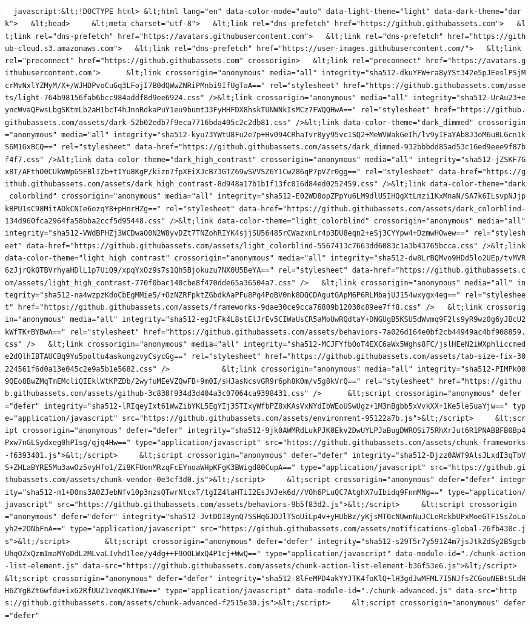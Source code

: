       javascript:&lt;!DOCTYPE html> &lt;html lang="en" data-color-mode="auto" data-light-theme="light" data-dark-theme="dark">   &lt;head>     &lt;meta charset="utf-8">   &lt;link rel="dns-prefetch" href="https://github.githubassets.com">   &lt;link rel="dns-prefetch" href="https://avatars.githubusercontent.com">   &lt;link rel="dns-prefetch" href="https://github-cloud.s3.amazonaws.com">   &lt;link rel="dns-prefetch" href="https://user-images.githubusercontent.com/">   &lt;link rel="preconnect" href="https://github.githubassets.com" crossorigin>   &lt;link rel="preconnect" href="https://avatars.githubusercontent.com">      &lt;link crossorigin="anonymous" media="all" integrity="sha512-dkuYFW+ra8yYSt342e5pJEeslPSjMcrMvNxlYZMyM/X+/WJHDPvoCuGq3LFojI7B0dQWwZNRiPMnbi9IfUgTaA==" rel="stylesheet" href="https://github.githubassets.com/assets/light-764b98156fab6bcc984addf8d9ee6924.css" />&lt;link crossorigin="anonymous" media="all" integrity="sha512-UrAu23+eyncWvaQFwsLbgSKtmLb2aH1bcT4hJnnRdkaPuY1eu9bumt33FyHHFDX8hskTUNWNkIsMCz7FWQQHwA==" rel="stylesheet" href="https://github.githubassets.com/assets/dark-52b02edb7f9eca7716bda405c2c2db81.css" />&lt;link data-color-theme="dark_dimmed" crossorigin="anonymous" media="all" integrity="sha512-kyu73YWtU8Fu2e7p+Hv094CRhaTvr8yy95vc1SQ2+MeWVWakGeIh/lv9yIFaYAb8J3oM6uBLGcn1kS6M1GxBCQ==" rel="stylesheet" data-href="https://github.githubassets.com/assets/dark_dimmed-932bbbdd85ad53c16ed9eee9f87bf4f7.css" />&lt;link data-color-theme="dark_high_contrast" crossorigin="anonymous" media="all" integrity="sha512-jZSKF7Gx8T/AFthO0CUkWWpG5EBlIZb+tIYu8KgP/kizn7fpXEiXJcB73GTZ69wSVVSZ6Y1Cw286qP7pVZr0gg==" rel="stylesheet" data-href="https://github.githubassets.com/assets/dark_high_contrast-8d948a17b1b1f13fc016d84ed0252459.css" />&lt;link data-color-theme="dark_colorblind" crossorigin="anonymous" media="all" integrity="sha512-E02WD8opZPpYu6LM9dlUSIHQgXtLmzi1KxMnaN/SA7k6ILsvpNJjpkBPU1sC98MitAOkCNIe6ozqY8+pHnrHZg==" rel="stylesheet" data-href="https://github.githubassets.com/assets/dark_colorblind-134d960fca2964fa58bba2ccf5d95448.css" />&lt;link data-color-theme="light_colorblind" crossorigin="anonymous" media="all" integrity="sha512-VWdBPHZj3WCDwaO0N2W8yvDZt7TNZohRIYK4sjjSU56485rCWazxnLr4p3DU8eqn2+eSj3CYYpw4+DzmwHOwew==" rel="stylesheet" data-href="https://github.githubassets.com/assets/light_colorblind-5567413c7663dd6083c1a3b43765bcca.css" />&lt;link data-color-theme="light_high_contrast" crossorigin="anonymous" media="all" integrity="sha512-dw8LrBQMvo9HDd5lo2UEp/tvMVR6zJjrQkQTBVrhyaHDlL1p7UiQ9/xpqYxOz9s7s1Qh5Bjokuzu7NX0U5BeYA==" rel="stylesheet" data-href="https://github.githubassets.com/assets/light_high_contrast-770f0bac140cbe8f470dde65a36504a7.css" />   &lt;link crossorigin="anonymous" media="all" integrity="sha512-na4wzpzKdoCbEgMMie5/+OzNZRFpktZGbdkAaPFu8Pg4PoBV0nk8DQCDAgutGApM6P6RLMbajUJ154wxygx4eg==" rel="stylesheet" href="https://github.githubassets.com/assets/frameworks-9dae30ce9cca76809b12030c89ee7ff8.css" />   &lt;link crossorigin="anonymous" media="all" integrity="sha512-egJtFk4L8stElJrEv5CIWaUsCR5aMoUwRQdtaY+DNGUgB5KSU5dWvmq9F2ls9yR9wz0g6yJBcU2kWfTK+BYBwA==" rel="stylesheet" href="https://github.githubassets.com/assets/behaviors-7a026d164e0bf2cb44949ac4bf908859.css" />   &lt;link crossorigin="anonymous" media="all" integrity="sha512-MCJFYfbQoT4EXC6aWx5Wghs8FC/jslHEeN2iWXphliccmede2dQlhIBTAUCBq9Yu5poltu4askungzvyCsycGg==" rel="stylesheet" href="https://github.githubassets.com/assets/tab-size-fix-30224561f6d0a13e045c2e9a5b1e5682.css" />            &lt;link crossorigin="anonymous" media="all" integrity="sha512-PIMPk009QEo8BwZMqTmEMcliQIEklWtKPZDb/2wyfuMEeVZQwFB+9m0I/sHJasNcsvGR9r6ph8K0m/v5g8kVrQ==" rel="stylesheet" href="https://github.githubassets.com/assets/github-3c830f934d3d404a3c07064ca9398431.css" />      &lt;script crossorigin="anonymous" defer="defer" integrity="sha512-lRIqeyIxt61WwZibYKL5EgYIj35TIxyWfbPZ8xKAsVxNYdIbWEoUSwUgz+1M3nBgbb5xVvkXX+1Ke5leSuaYjw==" type="application/javascript" src="https://github.githubassets.com/assets/environment-95122a7b.js">&lt;/script>     &lt;script crossorigin="anonymous" defer="defer" integrity="sha512-9jk0AWMRdLukPJK0Ekv2DwUYLPJaBugDWROSi75RhXrJut6R1PNABBFB0Bp4Pxw7nGLSydxeg0hPIsg/qjq4Hw==" type="application/javascript" src="https://github.githubassets.com/assets/chunk-frameworks-f6393401.js">&lt;/script>     &lt;script crossorigin="anonymous" defer="defer" integrity="sha512-Djzz0AWf9AlsJLxdI3qTbVS+ZHLaBYRE5Mu3awOz5vyHfo1/Zi8KFUonMRzqFcEYnoaWHpKFgK3BWigd80CupA==" type="application/javascript" src="https://github.githubassets.com/assets/chunk-vendor-0e3cf3d0.js">&lt;/script>     &lt;script crossorigin="anonymous" defer="defer" integrity="sha512-m1+D0ms3A0ZJebNfv10p3nzsQTwrNlcxT/tgIZ4laHTiI2EsJVJek6d//VOh6PLuQC7AtghX7uIbidq9FnmMNg==" type="application/javascript" src="https://github.githubassets.com/assets/behaviors-9b5f83d2.js">&lt;/script>     &lt;script crossorigin="anonymous" defer="defer" integrity="sha512-JvtDDIBynQ75SHqGJDJlTSoUiLp4v+yHUbBz/yKjsMT0cNUwnNuJCLeRckbUPxMoeGTF1SsZoLoyh2+2ONbFnA==" type="application/javascript" src="https://github.githubassets.com/assets/notifications-global-26fb430c.js">&lt;/script>        &lt;script crossorigin="anonymous" defer="defer" integrity="sha512-s29T5r7y591Z4m7jsJtkZdSy2BSgcbUhqOZxQzmImaMYoDdL2MLvaLIvhd1lee/y4dg++F9OOLWxQ4P1cj+WwQ==" type="application/javascript" data-module-id="./chunk-action-list-element.js" data-src="https://github.githubassets.com/assets/chunk-action-list-element-b36f53e6.js">&lt;/script>     &lt;script crossorigin="anonymous" defer="defer" integrity="sha512-8lFeMPD4akYYJTK4foKlQ+lH3gdJwMFML7I5NJfsZCGouNEBtSLdHH6ZYgBZtGwfdu+ixG2RfUUZ1veqWKJYmw==" type="application/javascript" data-module-id="./chunk-advanced.js" data-src="https://github.githubassets.com/assets/chunk-advanced-f2515e30.js">&lt;/script>     &lt;script crossorigin="anonymous" defer="defer"